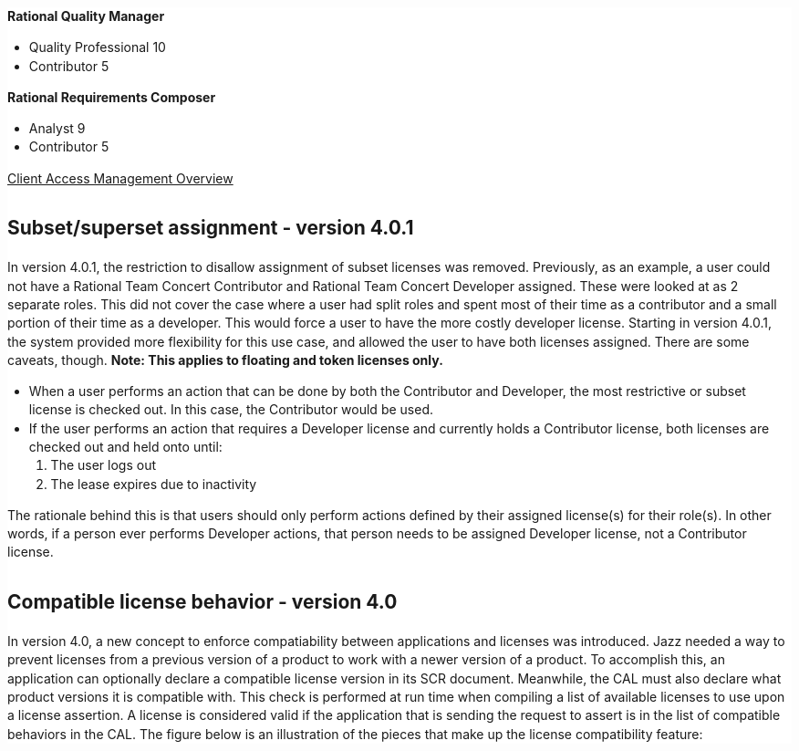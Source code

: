 **Rational Quality Manager**

-   Quality Professional 10
-   Contributor 5

**Rational Requirements Composer**

-   Analyst 9
-   Contributor 5

[Client Access Management
Overview](https://www.ibm.com/support/knowledgecenter/en/SSYMRC_7.0.1/com.ibm.jazz.repository.web.admin.doc/topics/c_managing_licenses.html)

## Subset/superset assignment - **version 4.0.1**

In version 4.0.1, the restriction to disallow assignment of subset
licenses was removed. Previously, as an example, a user could not have a
Rational Team Concert Contributor and Rational Team Concert Developer
assigned. These were looked at as 2 separate roles. This did not cover
the case where a user had split roles and spent most of their time as a
contributor and a small portion of their time as a developer. This would
force a user to have the more costly developer license. Starting in
version 4.0.1, the system provided more flexibility for this use case,
and allowed the user to have both licenses assigned. There are some
caveats, though. **Note: This applies to floating and token licenses
only.**

-   When a user performs an action that can be done by both the
    Contributor and Developer, the most restrictive or subset license is
    checked out. In this case, the Contributor would be used.
-   If the user performs an action that requires a Developer license and
    currently holds a Contributor license, both licenses are checked out
    and held onto until:
    1.  The user logs out
    2.  The lease expires due to inactivity

The rationale behind this is that users should only perform actions
defined by their assigned license(s) for their role(s). In other words,
if a person ever performs Developer actions, that person needs to be
assigned Developer license, not a Contributor license.

## Compatible license behavior - **version 4.0**

In version 4.0, a new concept to enforce compatiability between
applications and licenses was introduced. Jazz needed a way to prevent
licenses from a previous version of a product to work with a newer
version of a product. To accomplish this, an application can optionally
declare a compatible license version in its SCR document. Meanwhile, the
CAL must also declare what product versions it is compatible with. This
check is performed at run time when compiling a list of available
licenses to use upon a license assertion. A license is considered valid
if the application that is sending the request to assert is in the list
of compatible behaviors in the CAL. The figure below is an illustration
of the pieces that make up the license compatibility feature:
